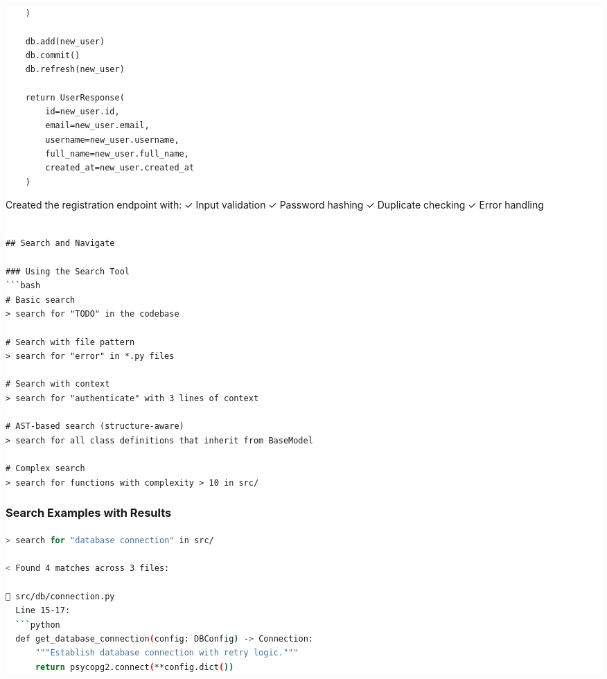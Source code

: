 ```
    )
    
    db.add(new_user)
    db.commit()
    db.refresh(new_user)
    
    return UserResponse(
        id=new_user.id,
        email=new_user.email,
        username=new_user.username,
        full_name=new_user.full_name,
        created_at=new_user.created_at
    )
```

Created the registration endpoint with:
✓ Input validation
✓ Password hashing
✓ Duplicate checking
✓ Error handling
```

## Search and Navigate

### Using the Search Tool
```bash
# Basic search
> search for "TODO" in the codebase

# Search with file pattern
> search for "error" in *.py files

# Search with context
> search for "authenticate" with 3 lines of context

# AST-based search (structure-aware)
> search for all class definitions that inherit from BaseModel

# Complex search
> search for functions with complexity > 10 in src/
```

### Search Examples with Results
```bash
> search for "database connection" in src/

< Found 4 matches across 3 files:

📁 src/db/connection.py
  Line 15-17:
  ```python
  def get_database_connection(config: DBConfig) -> Connection:
      """Establish database connection with retry logic."""
      return psycopg2.connect(**config.dict())
  ```
